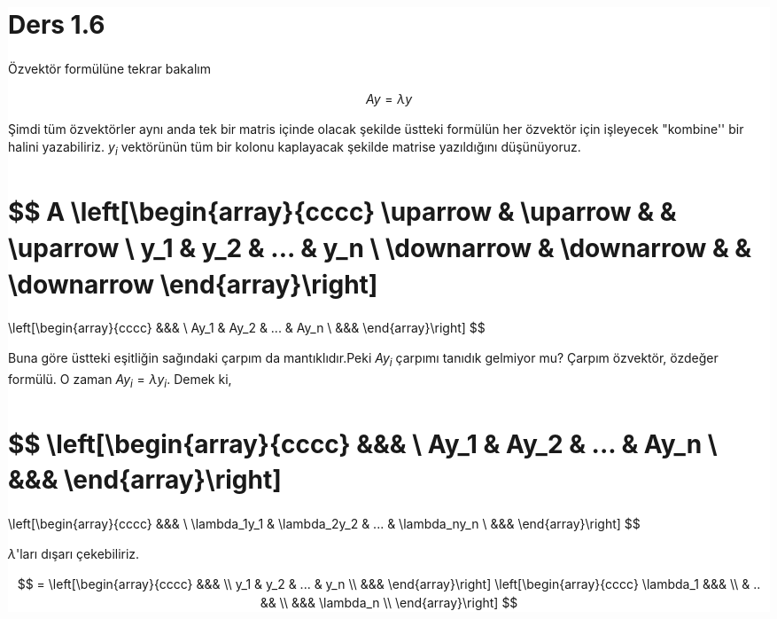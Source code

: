 # Ders 1.6

Özvektör formülüne tekrar bakalım

$$ Ay = \lambda y $$

Şimdi tüm özvektörler aynı anda tek bir matris içinde olacak şekilde
üstteki formülün her özvektör için işleyecek "kombine'' bir halini
yazabiliriz. $y_i$ vektörünün tüm bir kolonu kaplayacak şekilde matrise
yazıldığını düşünüyoruz. 

$$ 
A 
\left[\begin{array}{cccc}
\uparrow & \uparrow &  & \uparrow \\
y_1 & y_2 & ... & y_n \\
\downarrow & \downarrow &  & \downarrow 
\end{array}\right]
= 
\left[\begin{array}{cccc}
&&& \\
Ay_1 & Ay_2 & ... & Ay_n \\
&&& 
\end{array}\right]
$$

Buna göre üstteki eşitliğin sağındaki çarpım da mantıklıdır.Peki $Ay_i$
çarpımı tanıdık gelmiyor mu? Çarpım özvektör, özdeğer formülü. O zaman
$Ay_i = \lambda y_i$. Demek ki,

$$ 
\left[\begin{array}{cccc}
&&& \\
Ay_1 & Ay_2 & ... & Ay_n \\
&&& 
\end{array}\right]
= 
\left[\begin{array}{cccc}
&&& \\
\lambda_1y_1 & \lambda_2y_2 & ... & \lambda_ny_n \\
&&& 
\end{array}\right]
$$

$\lambda$'ları dışarı çekebiliriz. 

$$ 
= \left[\begin{array}{cccc}
&&& \\
y_1 & y_2 & ... & y_n \\
&&& 
\end{array}\right]
\left[\begin{array}{cccc}
\lambda_1 &&& \\
& .. && \\
&&& \lambda_n \\
\end{array}\right]
$$
